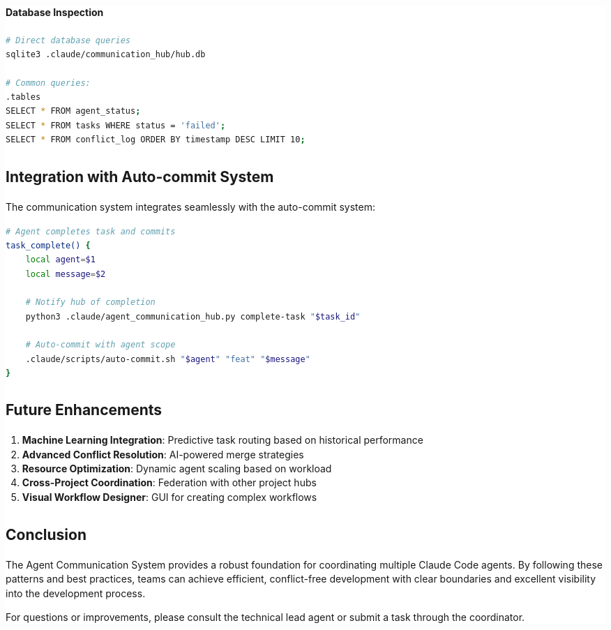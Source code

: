 #### Database Inspection

```bash
# Direct database queries
sqlite3 .claude/communication_hub/hub.db

# Common queries:
.tables
SELECT * FROM agent_status;
SELECT * FROM tasks WHERE status = 'failed';
SELECT * FROM conflict_log ORDER BY timestamp DESC LIMIT 10;
```

## Integration with Auto-commit System

The communication system integrates seamlessly with the auto-commit system:

```bash
# Agent completes task and commits
task_complete() {
    local agent=$1
    local message=$2
    
    # Notify hub of completion
    python3 .claude/agent_communication_hub.py complete-task "$task_id"
    
    # Auto-commit with agent scope
    .claude/scripts/auto-commit.sh "$agent" "feat" "$message"
}
```

## Future Enhancements

1. **Machine Learning Integration**: Predictive task routing based on historical performance
2. **Advanced Conflict Resolution**: AI-powered merge strategies
3. **Resource Optimization**: Dynamic agent scaling based on workload
4. **Cross-Project Coordination**: Federation with other project hubs
5. **Visual Workflow Designer**: GUI for creating complex workflows

## Conclusion

The Agent Communication System provides a robust foundation for coordinating multiple Claude Code agents. By following these patterns and best practices, teams can achieve efficient, conflict-free development with clear boundaries and excellent visibility into the development process.

For questions or improvements, please consult the technical lead agent or submit a task through the coordinator.